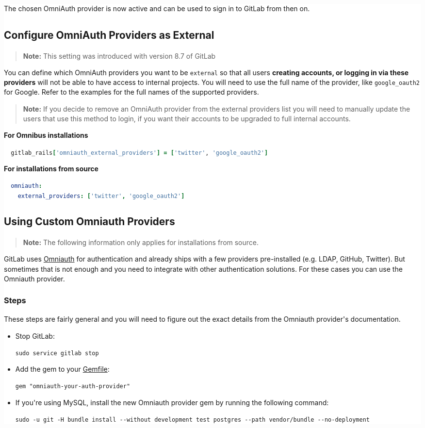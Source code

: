 The chosen OmniAuth provider is now active and can be used to sign in to GitLab from then on.

## Configure OmniAuth Providers as External

>**Note:**
This setting was introduced with version 8.7 of GitLab

You can define which OmniAuth providers you want to be `external` so that all users
**creating accounts, or logging in via these providers** will not be able to have
access to internal projects. You will need to use the full name of the provider,
like `google_oauth2` for Google. Refer to the examples for the full names of the
supported providers.

>**Note:**
If you decide to remove an OmniAuth provider from the external providers list
you will need to manually update the users that use this method to login, if you
want their accounts to be upgraded to full internal accounts.

**For Omnibus installations**

```ruby
  gitlab_rails['omniauth_external_providers'] = ['twitter', 'google_oauth2']
```

**For installations from source**

```yaml
  omniauth:
    external_providers: ['twitter', 'google_oauth2']
```

## Using Custom Omniauth Providers

>**Note:**
The following information only applies for installations from source.

GitLab uses [Omniauth](https://github.com/omniauth/omniauth) for authentication and already ships
with a few providers pre-installed (e.g. LDAP, GitHub, Twitter). But sometimes that
is not enough and you need to integrate with other authentication solutions. For
these cases you can use the Omniauth provider.

### Steps

These steps are fairly general and you will need to figure out the exact details
from the Omniauth provider's documentation.

-   Stop GitLab:

        sudo service gitlab stop

-   Add the gem to your [Gemfile](https://gitlab.com/gitlab-org/gitlab-ce/blob/master/Gemfile):

        gem "omniauth-your-auth-provider"

-   If you're using MySQL, install the new Omniauth provider gem by running the following command:

        sudo -u git -H bundle install --without development test postgres --path vendor/bundle --no-deployment

